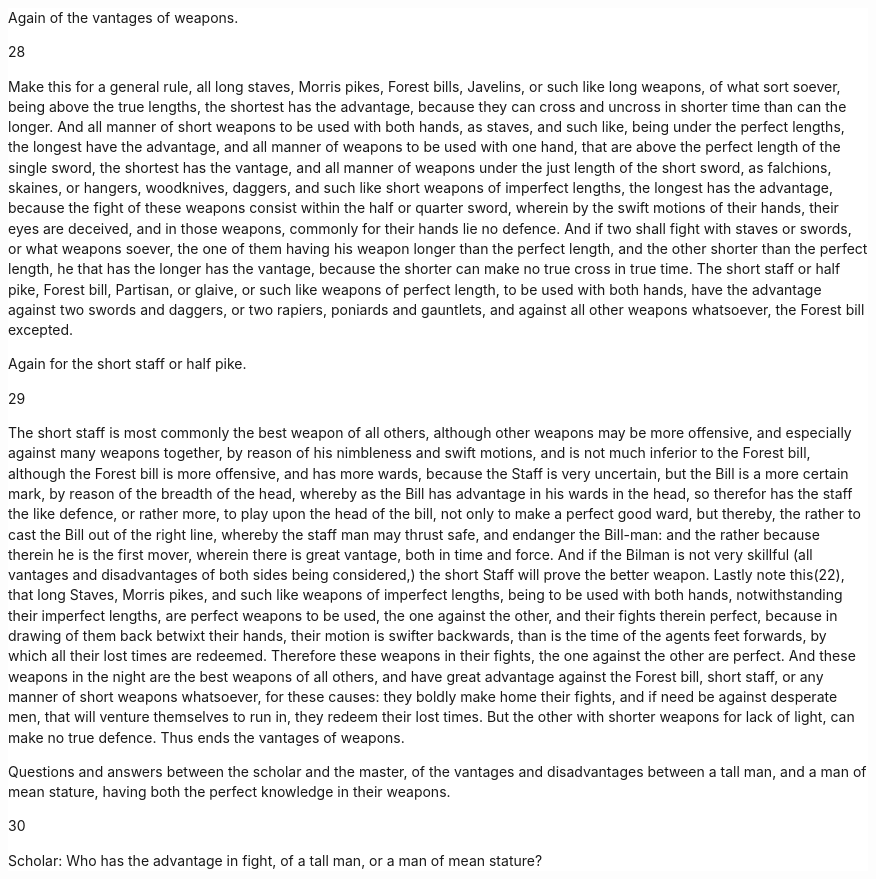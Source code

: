 
Again of the vantages of weapons.

28

Make this for a general rule, all long staves, Morris pikes, Forest bills, Javelins, or such like long weapons, of what sort soever, being above the true lengths, the shortest has the advantage, because they can cross and uncross in shorter time than can the longer. And all manner of short weapons to be used with both hands, as staves, and such like, being under the perfect lengths, the longest have the advantage, and all manner of weapons to be used with one hand, that are above the perfect length of the single sword, the shortest has the vantage, and all manner of weapons under the just length of the short sword, as falchions, skaines, or hangers, woodknives, daggers, and such like short weapons of imperfect lengths, the longest has the advantage, because the fight of these weapons consist within the half or quarter sword, wherein by the swift motions of their hands, their eyes are deceived, and in those weapons, commonly for their hands lie no defence. And if two shall fight with staves or swords, or what weapons soever, the one of them having his weapon longer than the perfect length, and the other shorter than the perfect length, he that has the longer has the vantage, because the shorter can make no true cross in true time. The short staff or half pike, Forest bill, Partisan, or glaive, or such like weapons of perfect length, to be used with both hands, have the advantage against two swords and daggers, or two rapiers, poniards and gauntlets, and against all other weapons whatsoever, the Forest bill excepted.


Again for the short staff or half pike.

29

The short staff is most commonly the best weapon of all others, although other weapons may be more offensive, and especially against many weapons together, by reason of his nimbleness and swift motions, and is not much inferior to the Forest bill, although the Forest bill is more offensive, and has more wards, because the Staff is very uncertain, but the Bill is a more certain mark, by reason of the breadth of the head, whereby as the Bill has advantage in his wards in the head, so therefor has the staff the like defence, or rather more, to play upon the head of the bill, not only to make a perfect good ward, but thereby, the rather to cast the Bill out of the right line, whereby the staff man may thrust safe, and endanger the Bill-man: and the rather because therein he is the first mover, wherein there is great vantage, both in time and force. And if the Bilman is not very skillful (all vantages and disadvantages of both sides being considered,) the short Staff will prove the better weapon. Lastly note this(22), that long Staves, Morris pikes, and such like weapons of imperfect lengths, being to be used with both hands, notwithstanding their imperfect lengths, are perfect weapons to be used, the one against the other, and their fights therein perfect, because in drawing of them back betwixt their hands, their motion is swifter backwards, than is the time of the agents feet forwards, by which all their lost times are redeemed. Therefore these weapons in their fights, the one against the other are perfect. And these weapons in the night are the best weapons of all others, and have great advantage against the Forest bill, short staff, or any manner of short weapons whatsoever, for these causes: they boldly make home their fights, and if need be against desperate men, that will venture themselves to run in, they redeem their lost times. But the other with shorter weapons for lack of light, can make no true defence. Thus ends the vantages of weapons.


Questions and answers between the scholar and the master, of the vantages and disadvantages between a tall man, and a man of mean stature, having both the perfect knowledge in their weapons.

30

Scholar: Who has the advantage in fight, of a tall man, or a man of mean stature?
